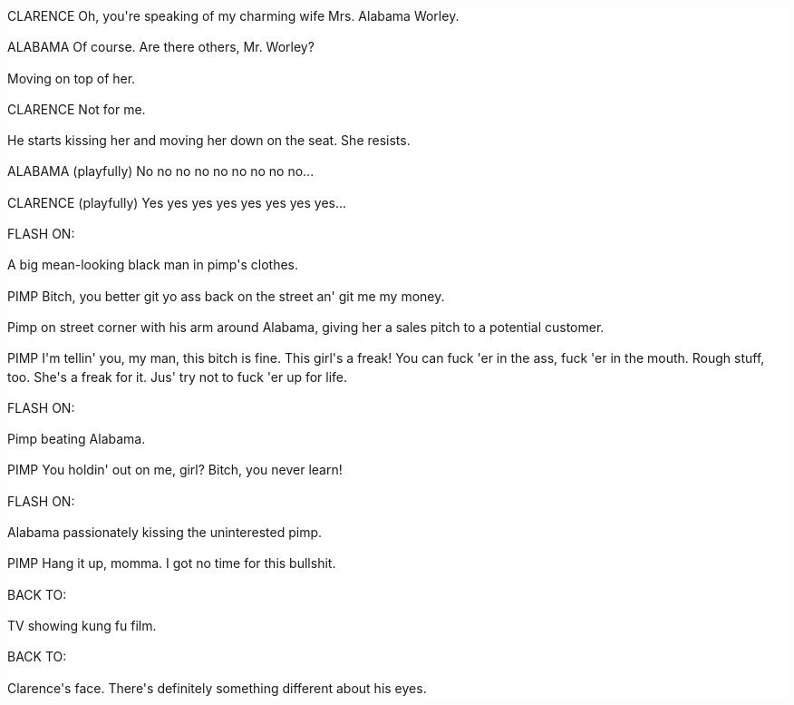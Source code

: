 CLARENCE
Oh, you're speaking of my charming wife Mrs. Alabama Worley.

ALABAMA
Of course. Are there others, Mr. Worley?

Moving on top of her.

CLARENCE
Not for me.

He starts kissing her and moving her down on the seat. She resists.

ALABAMA
(playfully)
No no no no no no no no no...

CLARENCE
(playfully)
Yes yes yes yes yes yes yes yes...


FLASH ON:

A big mean-looking black man in pimp's clothes.

PIMP
Bitch, you better git yo ass back on the street an' git me my money.

Pimp on street corner with his arm around Alabama, giving her a sales pitch to a potential customer.

PIMP
I'm tellin' you, my man, this bitch is fine. This girl's a freak! You can 
fuck 'er in the ass, fuck 'er in the mouth. Rough stuff, too. She's a freak 
for it. Jus' try not to fuck 'er up for life.


FLASH ON:

Pimp beating Alabama.

PIMP
You holdin' out on me, girl? Bitch, you never learn!


FLASH ON:

Alabama passionately kissing the uninterested pimp.

PIMP
Hang it up, momma. I got no time for this bullshit.


BACK TO:

TV showing kung fu film.


BACK TO:

Clarence's face. There's definitely something different about his eyes.
